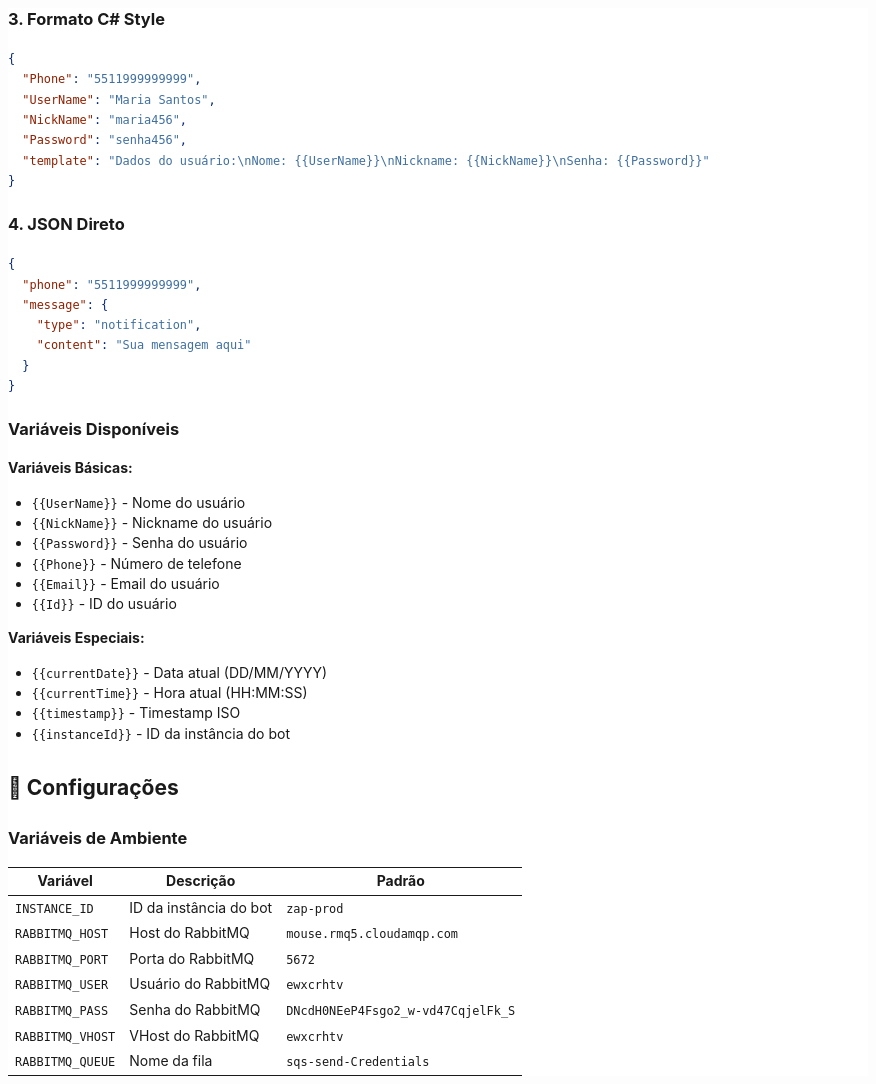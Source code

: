 ### 3. Formato C# Style
```json
{
  "Phone": "5511999999999",
  "UserName": "Maria Santos",
  "NickName": "maria456",
  "Password": "senha456",
  "template": "Dados do usuário:\nNome: {{UserName}}\nNickname: {{NickName}}\nSenha: {{Password}}"
}
```

### 4. JSON Direto
```json
{
  "phone": "5511999999999",
  "message": {
    "type": "notification",
    "content": "Sua mensagem aqui"
  }
}
```

### Variáveis Disponíveis

**Variáveis Básicas:**
- `{{UserName}}` - Nome do usuário
- `{{NickName}}` - Nickname do usuário
- `{{Password}}` - Senha do usuário
- `{{Phone}}` - Número de telefone
- `{{Email}}` - Email do usuário
- `{{Id}}` - ID do usuário

**Variáveis Especiais:**
- `{{currentDate}}` - Data atual (DD/MM/YYYY)
- `{{currentTime}}` - Hora atual (HH:MM:SS)
- `{{timestamp}}` - Timestamp ISO
- `{{instanceId}}` - ID da instância do bot

## 🔧 Configurações

### Variáveis de Ambiente

| Variável | Descrição | Padrão |
|----------|-----------|--------|
| `INSTANCE_ID` | ID da instância do bot | `zap-prod` |
| `RABBITMQ_HOST` | Host do RabbitMQ | `mouse.rmq5.cloudamqp.com` |
| `RABBITMQ_PORT` | Porta do RabbitMQ | `5672` |
| `RABBITMQ_USER` | Usuário do RabbitMQ | `ewxcrhtv` |
| `RABBITMQ_PASS` | Senha do RabbitMQ | `DNcdH0NEeP4Fsgo2_w-vd47CqjelFk_S` |
| `RABBITMQ_VHOST` | VHost do RabbitMQ | `ewxcrhtv` |
| `RABBITMQ_QUEUE` | Nome da fila | `sqs-send-Credentials` |
